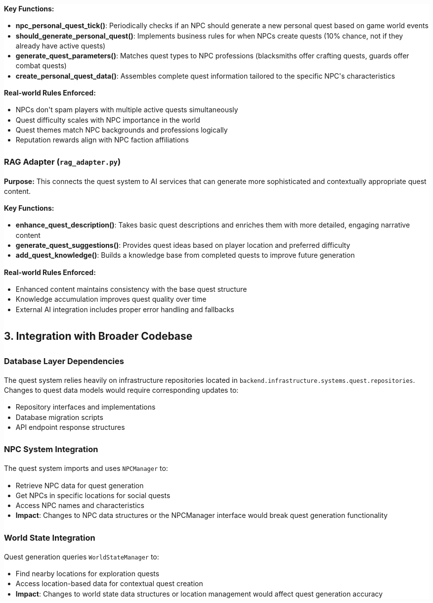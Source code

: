 **Key Functions:**
- **npc_personal_quest_tick()**: Periodically checks if an NPC should generate a new personal quest based on game world events
- **should_generate_personal_quest()**: Implements business rules for when NPCs create quests (10% chance, not if they already have active quests)
- **generate_quest_parameters()**: Matches quest types to NPC professions (blacksmiths offer crafting quests, guards offer combat quests)
- **create_personal_quest_data()**: Assembles complete quest information tailored to the specific NPC's characteristics

**Real-world Rules Enforced:**
- NPCs don't spam players with multiple active quests simultaneously
- Quest difficulty scales with NPC importance in the world
- Quest themes match NPC backgrounds and professions logically
- Reputation rewards align with NPC faction affiliations

### **RAG Adapter** (`rag_adapter.py`)
**Purpose:** This connects the quest system to AI services that can generate more sophisticated and contextually appropriate quest content.

**Key Functions:**
- **enhance_quest_description()**: Takes basic quest descriptions and enriches them with more detailed, engaging narrative content
- **generate_quest_suggestions()**: Provides quest ideas based on player location and preferred difficulty
- **add_quest_knowledge()**: Builds a knowledge base from completed quests to improve future generation

**Real-world Rules Enforced:**
- Enhanced content maintains consistency with the base quest structure
- Knowledge accumulation improves quest quality over time
- External AI integration includes proper error handling and fallbacks

## 3. Integration with Broader Codebase

### **Database Layer Dependencies**
The quest system relies heavily on infrastructure repositories located in `backend.infrastructure.systems.quest.repositories`. Changes to quest data models would require corresponding updates to:
- Repository interfaces and implementations
- Database migration scripts
- API endpoint response structures

### **NPC System Integration**
The quest system imports and uses `NPCManager` to:
- Retrieve NPC data for quest generation
- Get NPCs in specific locations for social quests
- Access NPC names and characteristics
- **Impact**: Changes to NPC data structures or the NPCManager interface would break quest generation functionality

### **World State Integration**
Quest generation queries `WorldStateManager` to:
- Find nearby locations for exploration quests
- Access location-based data for contextual quest creation
- **Impact**: Changes to world state data structures or location management would affect quest generation accuracy
